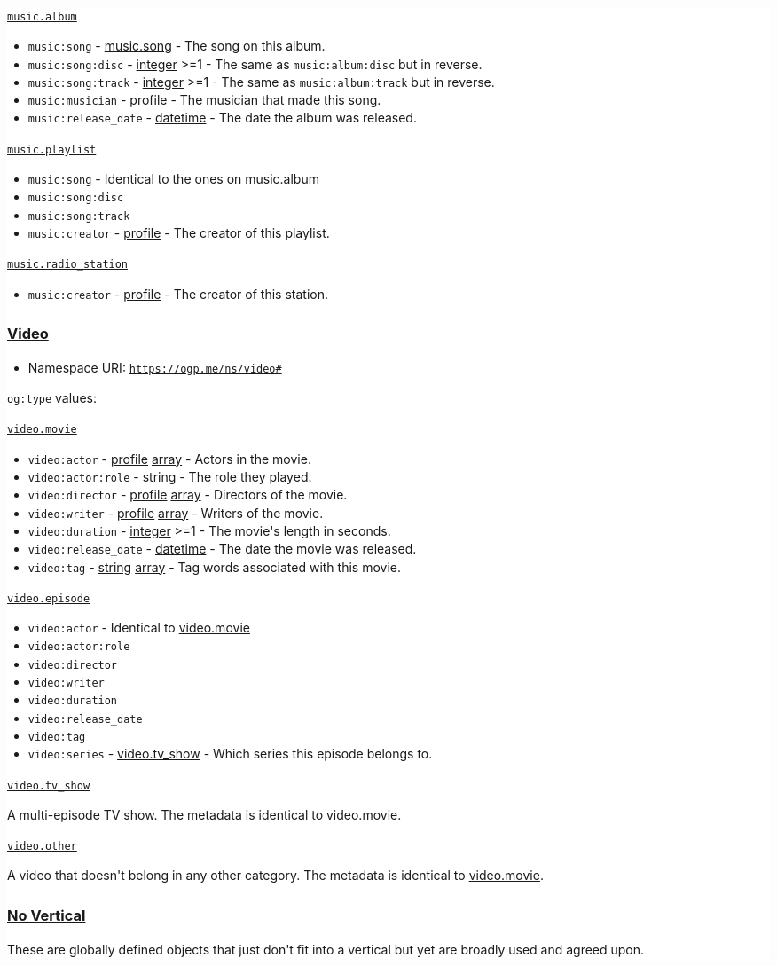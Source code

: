 [`music.album`](#type_music.album)

- `music:song` - [music.song](#type_music.song) - The song on this album.
- `music:song:disc` - [integer](#integer) >=1 - The same as `music:album:disc` but in reverse.
- `music:song:track` - [integer](#integer) >=1 - The same as `music:album:track` but in reverse.
- `music:musician` - [profile](#type_profile) - The musician that made this song.
- `music:release_date` - [datetime](#datetime) - The date the album was released.

[`music.playlist`](#type_music.playlist)

- `music:song` - Identical to the ones on [music.album](#type_music.album)
- `music:song:disc`
- `music:song:track`
- `music:creator` - [profile](#type_profile) - The creator of this playlist.

[`music.radio_station`](#type_music.radio_station)

- `music:creator` - [profile](#type_profile) - The creator of this station.

### [Video](#type_video)

- Namespace URI: [`https://ogp.me/ns/video#`](https://ogp.me/ns/video)

`og:type` values:

[`video.movie`](#type_video.movie)

- `video:actor` - [profile](#type_profile) [array](#array) - Actors in the movie.
- `video:actor:role` - [string](#string) - The role they played.
- `video:director` - [profile](#type_profile) [array](#array) - Directors of the movie.
- `video:writer` - [profile](#type_profile) [array](#array) - Writers of the movie.
- `video:duration` - [integer](#integer) >=1 - The movie's length in seconds.
- `video:release_date` - [datetime](#datetime) - The date the movie was released.
- `video:tag` - [string](#string) [array](#array) - Tag words associated with this movie.

[`video.episode`](#type_video.episode)

- `video:actor` - Identical to [video.movie](#type_video.movie)
- `video:actor:role`
- `video:director`
- `video:writer`
- `video:duration`
- `video:release_date`
- `video:tag`
- `video:series` - [video.tv_show](#type_video.tv_show) - Which series this episode belongs to.

[`video.tv_show`](#type_video.tv_show)

A multi-episode TV show. The metadata is identical to [video.movie](#type_video.movie).

[`video.other`](#type_video.other)

A video that doesn't belong in any other category. The metadata is identical to [video.movie](#type_video.movie).

### [No Vertical](#no_vertical)

These are globally defined objects that just don't fit into a vertical but yet are broadly used and agreed upon.
